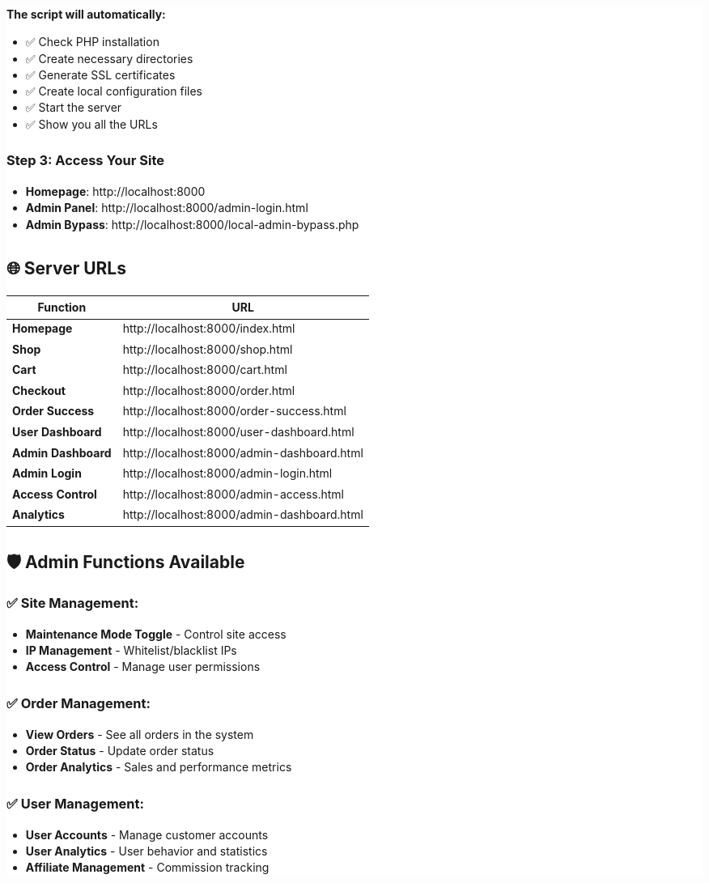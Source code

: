 **The script will automatically:**
- ✅ Check PHP installation
- ✅ Create necessary directories
- ✅ Generate SSL certificates
- ✅ Create local configuration files
- ✅ Start the server
- ✅ Show you all the URLs

### **Step 3: Access Your Site**
- **Homepage**: http://localhost:8000
- **Admin Panel**: http://localhost:8000/admin-login.html
- **Admin Bypass**: http://localhost:8000/local-admin-bypass.php

## 🌐 Server URLs

| Function | URL |
|----------|-----|
| **Homepage** | http://localhost:8000/index.html |
| **Shop** | http://localhost:8000/shop.html |
| **Cart** | http://localhost:8000/cart.html |
| **Checkout** | http://localhost:8000/order.html |
| **Order Success** | http://localhost:8000/order-success.html |
| **User Dashboard** | http://localhost:8000/user-dashboard.html |
| **Admin Dashboard** | http://localhost:8000/admin-dashboard.html |
| **Admin Login** | http://localhost:8000/admin-login.html |
| **Access Control** | http://localhost:8000/admin-access.html |
| **Analytics** | http://localhost:8000/admin-dashboard.html |

## 🛡️ Admin Functions Available

### **✅ Site Management:**
- **Maintenance Mode Toggle** - Control site access
- **IP Management** - Whitelist/blacklist IPs
- **Access Control** - Manage user permissions

### **✅ Order Management:**
- **View Orders** - See all orders in the system
- **Order Status** - Update order status
- **Order Analytics** - Sales and performance metrics

### **✅ User Management:**
- **User Accounts** - Manage customer accounts
- **User Analytics** - User behavior and statistics
- **Affiliate Management** - Commission tracking
